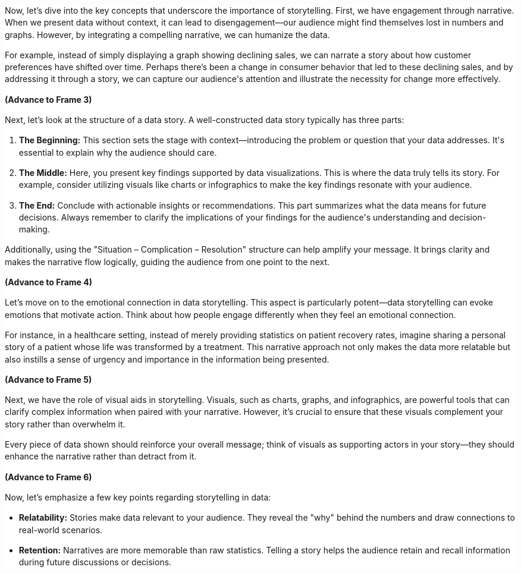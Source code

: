 Now, let’s dive into the key concepts that underscore the importance of storytelling. First, we have engagement through narrative. When we present data without context, it can lead to disengagement—our audience might find themselves lost in numbers and graphs. However, by integrating a compelling narrative, we can humanize the data. 

For example, instead of simply displaying a graph showing declining sales, we can narrate a story about how customer preferences have shifted over time. Perhaps there’s been a change in consumer behavior that led to these declining sales, and by addressing it through a story, we can capture our audience's attention and illustrate the necessity for change more effectively. 

**(Advance to Frame 3)**

Next, let’s look at the structure of a data story. A well-constructed data story typically has three parts: 

1. **The Beginning:** This section sets the stage with context—introducing the problem or question that your data addresses. It's essential to explain why the audience should care.

2. **The Middle:** Here, you present key findings supported by data visualizations. This is where the data truly tells its story. For example, consider utilizing visuals like charts or infographics to make the key findings resonate with your audience.

3. **The End:** Conclude with actionable insights or recommendations. This part summarizes what the data means for future decisions. Always remember to clarify the implications of your findings for the audience's understanding and decision-making.

Additionally, using the "Situation – Complication – Resolution" structure can help amplify your message. It brings clarity and makes the narrative flow logically, guiding the audience from one point to the next.

**(Advance to Frame 4)**

Let’s move on to the emotional connection in data storytelling. This aspect is particularly potent—data storytelling can evoke emotions that motivate action. Think about how people engage differently when they feel an emotional connection. 

For instance, in a healthcare setting, instead of merely providing statistics on patient recovery rates, imagine sharing a personal story of a patient whose life was transformed by a treatment. This narrative approach not only makes the data more relatable but also instills a sense of urgency and importance in the information being presented.

**(Advance to Frame 5)**

Next, we have the role of visual aids in storytelling. Visuals, such as charts, graphs, and infographics, are powerful tools that can clarify complex information when paired with your narrative. However, it’s crucial to ensure that these visuals complement your story rather than overwhelm it. 

Every piece of data shown should reinforce your overall message; think of visuals as supporting actors in your story—they should enhance the narrative rather than detract from it.

**(Advance to Frame 6)**

Now, let’s emphasize a few key points regarding storytelling in data:

- **Relatability:** Stories make data relevant to your audience. They reveal the "why" behind the numbers and draw connections to real-world scenarios.
  
- **Retention:** Narratives are more memorable than raw statistics. Telling a story helps the audience retain and recall information during future discussions or decisions.
